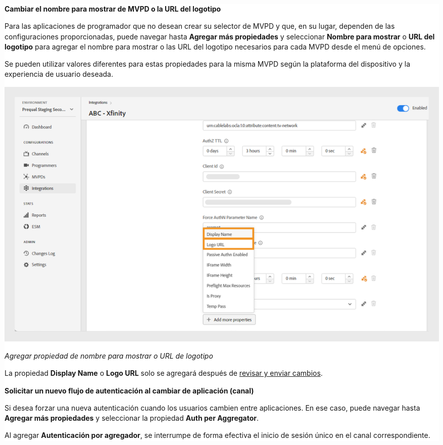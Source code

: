 **Cambiar el nombre para mostrar de MVPD o la URL del logotipo**

Para las aplicaciones de programador que no desean crear su selector de MVPD y que, en su lugar, dependen de las configuraciones proporcionadas, puede navegar hasta **Agregar más propiedades** y seleccionar **Nombre para mostrar** o **URL del logotipo** para agregar el nombre para mostrar o las URL del logotipo necesarios para cada MVPD desde el menú de opciones.

Se pueden utilizar valores diferentes para estas propiedades para la misma MVPD según la plataforma del dispositivo y la experiencia de usuario deseada.

![Agregar propiedad de nombre para mostrar o URL de logotipo](../assets/tve-dashboard/new-tve-dashboard/integrations/integration-platform-settings-display-name-logo-url-properties.png)

*Agregar propiedad de nombre para mostrar o URL de logotipo*

La propiedad **Display Name** o **Logo URL** solo se agregará después de [revisar y enviar cambios](/help/authentication/user-guide-tve-dashboard/tve-dashboard-review-push-changes.md).

**Solicitar un nuevo flujo de autenticación al cambiar de aplicación (canal)**

Si desea forzar una nueva autenticación cuando los usuarios cambien entre aplicaciones. En ese caso, puede navegar hasta **Agregar más propiedades** y seleccionar la propiedad **Auth per Aggregator**.

Al agregar **Autenticación por agregador**, se interrumpe de forma efectiva el inicio de sesión único en el canal correspondiente.
